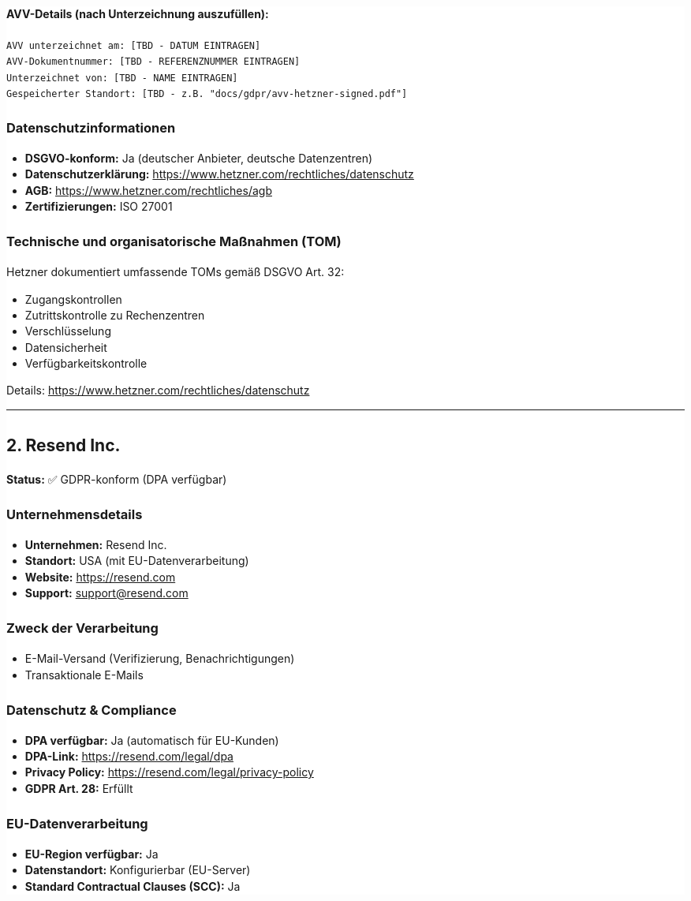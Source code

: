 #### AVV-Details (nach Unterzeichnung auszufüllen):
```
AVV unterzeichnet am: [TBD - DATUM EINTRAGEN]
AVV-Dokumentnummer: [TBD - REFERENZNUMMER EINTRAGEN]
Unterzeichnet von: [TBD - NAME EINTRAGEN]
Gespeicherter Standort: [TBD - z.B. "docs/gdpr/avv-hetzner-signed.pdf"]
```

### Datenschutzinformationen
- **DSGVO-konform:** Ja (deutscher Anbieter, deutsche Datenzentren)
- **Datenschutzerklärung:** https://www.hetzner.com/rechtliches/datenschutz
- **AGB:** https://www.hetzner.com/rechtliches/agb
- **Zertifizierungen:** ISO 27001

### Technische und organisatorische Maßnahmen (TOM)
Hetzner dokumentiert umfassende TOMs gemäß DSGVO Art. 32:
- Zugangskontrollen
- Zutrittskontrolle zu Rechenzentren
- Verschlüsselung
- Datensicherheit
- Verfügbarkeitskontrolle

Details: https://www.hetzner.com/rechtliches/datenschutz

---

## 2. Resend Inc.

**Status:** ✅ GDPR-konform (DPA verfügbar)

### Unternehmensdetails
- **Unternehmen:** Resend Inc.
- **Standort:** USA (mit EU-Datenverarbeitung)
- **Website:** https://resend.com
- **Support:** support@resend.com

### Zweck der Verarbeitung
- E-Mail-Versand (Verifizierung, Benachrichtigungen)
- Transaktionale E-Mails

### Datenschutz & Compliance
- **DPA verfügbar:** Ja (automatisch für EU-Kunden)
- **DPA-Link:** https://resend.com/legal/dpa
- **Privacy Policy:** https://resend.com/legal/privacy-policy
- **GDPR Art. 28:** Erfüllt

### EU-Datenverarbeitung
- **EU-Region verfügbar:** Ja
- **Datenstandort:** Konfigurierbar (EU-Server)
- **Standard Contractual Clauses (SCC):** Ja
